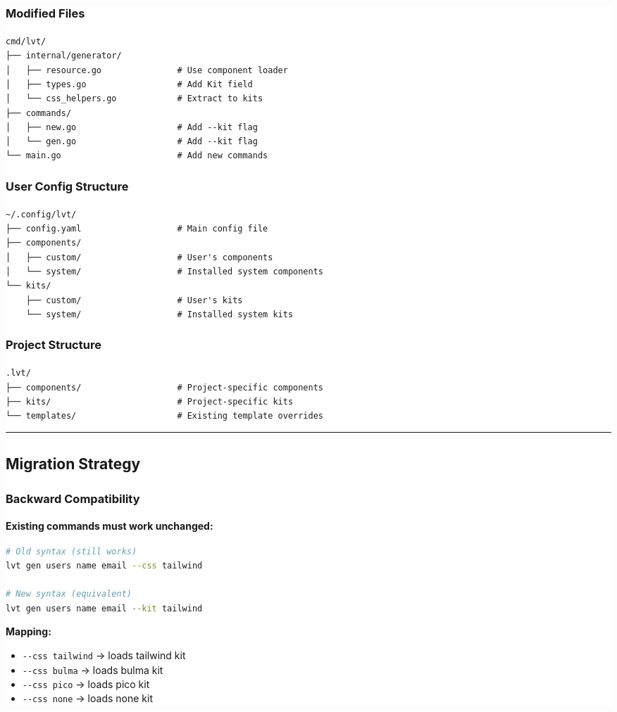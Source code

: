 ### Modified Files

```
cmd/lvt/
├── internal/generator/
│   ├── resource.go               # Use component loader
│   ├── types.go                  # Add Kit field
│   └── css_helpers.go            # Extract to kits
├── commands/
│   ├── new.go                    # Add --kit flag
│   └── gen.go                    # Add --kit flag
└── main.go                       # Add new commands
```

### User Config Structure

```
~/.config/lvt/
├── config.yaml                   # Main config file
├── components/
│   ├── custom/                   # User's components
│   └── system/                   # Installed system components
└── kits/
    ├── custom/                   # User's kits
    └── system/                   # Installed system kits
```

### Project Structure

```
.lvt/
├── components/                   # Project-specific components
├── kits/                         # Project-specific kits
└── templates/                    # Existing template overrides
```

---

## Migration Strategy

### Backward Compatibility

**Existing commands must work unchanged:**

```bash
# Old syntax (still works)
lvt gen users name email --css tailwind

# New syntax (equivalent)
lvt gen users name email --kit tailwind
```

**Mapping:**
- `--css tailwind` → loads tailwind kit
- `--css bulma` → loads bulma kit
- `--css pico` → loads pico kit
- `--css none` → loads none kit
